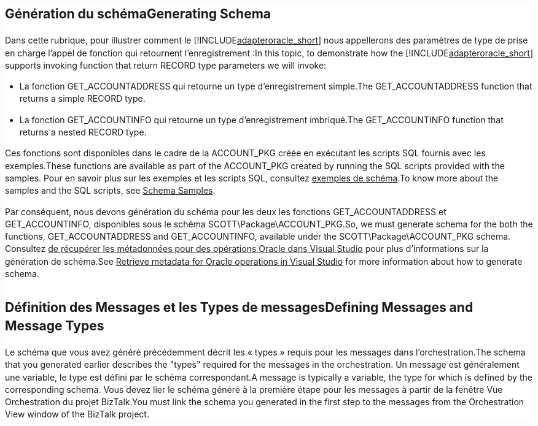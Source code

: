 ## <a name="generating-schema"></a><span data-ttu-id="0fd1b-120">Génération du schéma</span><span class="sxs-lookup"><span data-stu-id="0fd1b-120">Generating Schema</span></span>  
 <span data-ttu-id="0fd1b-121">Dans cette rubrique, pour illustrer comment le [!INCLUDE[adapteroracle_short](../../includes/adapteroracle-short-md.md)] nous appellerons des paramètres de type de prise en charge l’appel de fonction qui retournent l’enregistrement :</span><span class="sxs-lookup"><span data-stu-id="0fd1b-121">In this topic, to demonstrate how the [!INCLUDE[adapteroracle_short](../../includes/adapteroracle-short-md.md)] supports invoking function that return RECORD type parameters we will invoke:</span></span>  
  
-   <span data-ttu-id="0fd1b-122">La fonction GET_ACCOUNTADDRESS qui retourne un type d’enregistrement simple.</span><span class="sxs-lookup"><span data-stu-id="0fd1b-122">The GET_ACCOUNTADDRESS function that returns a simple RECORD type.</span></span>  
  
-   <span data-ttu-id="0fd1b-123">La fonction GET_ACCOUNTINFO qui retourne un type d’enregistrement imbriqué.</span><span class="sxs-lookup"><span data-stu-id="0fd1b-123">The GET_ACCOUNTINFO function that returns a nested RECORD type.</span></span>  
  
 <span data-ttu-id="0fd1b-124">Ces fonctions sont disponibles dans le cadre de la ACCOUNT_PKG créée en exécutant les scripts SQL fournis avec les exemples.</span><span class="sxs-lookup"><span data-stu-id="0fd1b-124">These functions are available as part of the ACCOUNT_PKG created by running the SQL scripts provided with the samples.</span></span> <span data-ttu-id="0fd1b-125">Pour en savoir plus sur les exemples et les scripts SQL, consultez [exemples de schéma](../../adapters-and-accelerators/accelerator-rosettanet/schema-samples.md).</span><span class="sxs-lookup"><span data-stu-id="0fd1b-125">To know more about the samples and the SQL scripts, see [Schema Samples](../../adapters-and-accelerators/accelerator-rosettanet/schema-samples.md).</span></span>  
  
 <span data-ttu-id="0fd1b-126">Par conséquent, nous devons génération du schéma pour les deux les fonctions GET_ACCOUNTADDRESS et GET_ACCOUNTINFO, disponibles sous le schéma SCOTT\Package\ACCOUNT_PKG.</span><span class="sxs-lookup"><span data-stu-id="0fd1b-126">So, we must generate schema for the both the functions, GET_ACCOUNTADDRESS and GET_ACCOUNTINFO, available under the SCOTT\Package\ACCOUNT_PKG schema.</span></span> <span data-ttu-id="0fd1b-127">Consultez [de récupérer les métadonnées pour des opérations Oracle dans Visual Studio](../../adapters-and-accelerators/adapter-oracle-database/get-metadata-for-oracle-database-operations-in-visual-studio.md) pour plus d’informations sur la génération de schéma.</span><span class="sxs-lookup"><span data-stu-id="0fd1b-127">See [Retrieve metadata for Oracle operations in Visual Studio](../../adapters-and-accelerators/adapter-oracle-database/get-metadata-for-oracle-database-operations-in-visual-studio.md) for more information about how to generate schema.</span></span>  
  
## <a name="defining-messages-and-message-types"></a><span data-ttu-id="0fd1b-128">Définition des Messages et les Types de messages</span><span class="sxs-lookup"><span data-stu-id="0fd1b-128">Defining Messages and Message Types</span></span>  
 <span data-ttu-id="0fd1b-129">Le schéma que vous avez généré précédemment décrit les « types » requis pour les messages dans l’orchestration.</span><span class="sxs-lookup"><span data-stu-id="0fd1b-129">The schema that you generated earlier describes the "types" required for the messages in the orchestration.</span></span> <span data-ttu-id="0fd1b-130">Un message est généralement une variable, le type est défini par le schéma correspondant.</span><span class="sxs-lookup"><span data-stu-id="0fd1b-130">A message is typically a variable, the type for which is defined by the corresponding schema.</span></span> <span data-ttu-id="0fd1b-131">Vous devez lier le schéma généré à la première étape pour les messages à partir de la fenêtre Vue Orchestration du projet BizTalk.</span><span class="sxs-lookup"><span data-stu-id="0fd1b-131">You must link the schema you generated in the first step to the messages from the Orchestration View window of the BizTalk project.</span></span>  
  